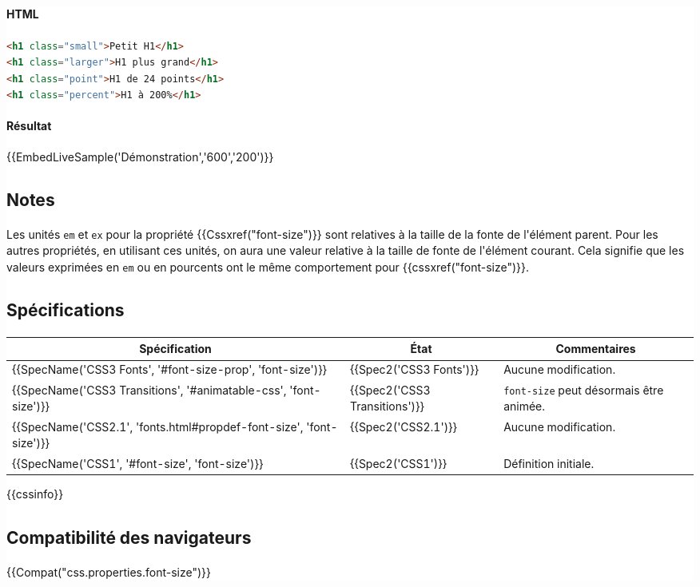 
#### HTML

```html
<h1 class="small">Petit H1</h1>
<h1 class="larger">H1 plus grand</h1>
<h1 class="point">H1 de 24 points</h1>
<h1 class="percent">H1 à 200%</h1>
```

#### Résultat

{{EmbedLiveSample('Démonstration','600','200')}}

## Notes

Les unités `em` et `ex` pour la propriété {{Cssxref("font-size")}} sont relatives à la taille de la fonte de l'élément parent. Pour les autres propriétés, en utilisant ces unités, on aura une valeur relative à la taille de fonte de l'élément courant. Cela signifie que les valeurs exprimées en `em` ou en pourcents ont le même comportement pour {{cssxref("font-size")}}.

## Spécifications

| Spécification                                                                            | État                                     | Commentaires                            |
| ---------------------------------------------------------------------------------------- | ---------------------------------------- | --------------------------------------- |
| {{SpecName('CSS3 Fonts', '#font-size-prop', 'font-size')}}             | {{Spec2('CSS3 Fonts')}}         | Aucune modification.                    |
| {{SpecName('CSS3 Transitions', '#animatable-css', 'font-size')}}     | {{Spec2('CSS3 Transitions')}} | `font-size` peut désormais être animée. |
| {{SpecName('CSS2.1', 'fonts.html#propdef-font-size', 'font-size')}} | {{Spec2('CSS2.1')}}                 | Aucune modification.                    |
| {{SpecName('CSS1', '#font-size', 'font-size')}}                         | {{Spec2('CSS1')}}                 | Définition initiale.                    |

{{cssinfo}}

## Compatibilité des navigateurs

{{Compat("css.properties.font-size")}}
